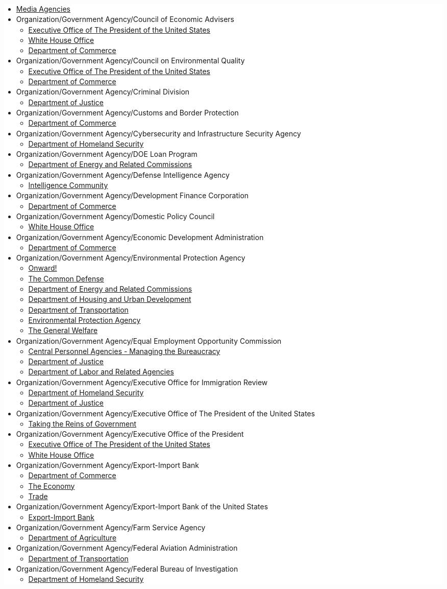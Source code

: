  - [Media Agencies](Section%202/Media%20Agencies.md)
- Organization/Government Agency/Council of Economic Advisers
  - [Executive Office of The President of the United States](Section%201/Executive%20Office%20of%20The%20President%20of%20the%20United%20States.md)
  - [White House Office](Section%201/White%20House%20Office.md)
  - [Department of Commerce](Section%204/Department%20of%20Commerce.md)
- Organization/Government Agency/Council on Environmental Quality
  - [Executive Office of The President of the United States](Section%201/Executive%20Office%20of%20The%20President%20of%20the%20United%20States.md)
  - [Department of Commerce](Section%204/Department%20of%20Commerce.md)
- Organization/Government Agency/Criminal Division
  - [Department of Justice](Section%203/Department%20of%20Justice.md)
- Organization/Government Agency/Customs and Border Protection
  - [Department of Commerce](Section%204/Department%20of%20Commerce.md)
- Organization/Government Agency/Cybersecurity and Infrastructure Security Agency
  - [Department of Homeland Security](Section%202/Department%20of%20Homeland%20Security.md)
- Organization/Government Agency/DOE Loan Program
  - [Department of Energy and Related Commissions](Section%203/Department%20of%20Energy%20and%20Related%20Commissions.md)
- Organization/Government Agency/Defense Intelligence Agency
  - [Intelligence Community](Section%202/Intelligence%20Community.md)
- Organization/Government Agency/Development Finance Corporation
  - [Department of Commerce](Section%204/Department%20of%20Commerce.md)
- Organization/Government Agency/Domestic Policy Council
  - [White House Office](Section%201/White%20House%20Office.md)
- Organization/Government Agency/Economic Development Administration
  - [Department of Commerce](Section%204/Department%20of%20Commerce.md)
- Organization/Government Agency/Environmental Protection Agency
  - [Onward!](Afterword/Onward!.md)
  - [The Common Defense](Section%202/The%20Common%20Defense.md)
  - [Department of Energy and Related Commissions](Section%203/Department%20of%20Energy%20and%20Related%20Commissions.md)
  - [Department of Housing and Urban Development](Section%203/Department%20of%20Housing%20and%20Urban%20Development.md)
  - [Department of Transportation](Section%203/Department%20of%20Transportation.md)
  - [Environmental Protection Agency](Section%203/Environmental%20Protection%20Agency.md)
  - [The General Welfare](Section%203/The%20General%20Welfare.md)
- Organization/Government Agency/Equal Employment Opportunity Commission
  - [Central Personnel Agencies - Managing the Bureaucracy](Section%201/Central%20Personnel%20Agencies%20-%20Managing%20the%20Bureaucracy.md)
  - [Department of Justice](Section%203/Department%20of%20Justice.md)
  - [Department of Labor and Related Agencies](Section%203/Department%20of%20Labor%20and%20Related%20Agencies.md)
- Organization/Government Agency/Executive Office for Immigration Review
  - [Department of Homeland Security](Section%202/Department%20of%20Homeland%20Security.md)
  - [Department of Justice](Section%203/Department%20of%20Justice.md)
- Organization/Government Agency/Executive Office of The President of the United States
  - [Taking the Reins of Government](Section%201/Taking%20the%20Reins%20of%20Government.md)
- Organization/Government Agency/Executive Office of the President
  - [Executive Office of The President of the United States](Section%201/Executive%20Office%20of%20The%20President%20of%20the%20United%20States.md)
  - [White House Office](Section%201/White%20House%20Office.md)
- Organization/Government Agency/Export-Import Bank
  - [Department of Commerce](Section%204/Department%20of%20Commerce.md)
  - [The Economy](Section%204/The%20Economy.md)
  - [Trade](Section%204/Trade.md)
- Organization/Government Agency/Export-Import Bank of the United States
  - [Export-Import Bank](Section%204/Export-Import%20Bank.md)
- Organization/Government Agency/Farm Service Agency
  - [Department of Agriculture](Section%203/Department%20of%20Agriculture.md)
- Organization/Government Agency/Federal Aviation Administration
  - [Department of Transportation](Section%203/Department%20of%20Transportation.md)
- Organization/Government Agency/Federal Bureau of Investigation
  - [Department of Homeland Security](Section%202/Department%20of%20Homeland%20Security.md)